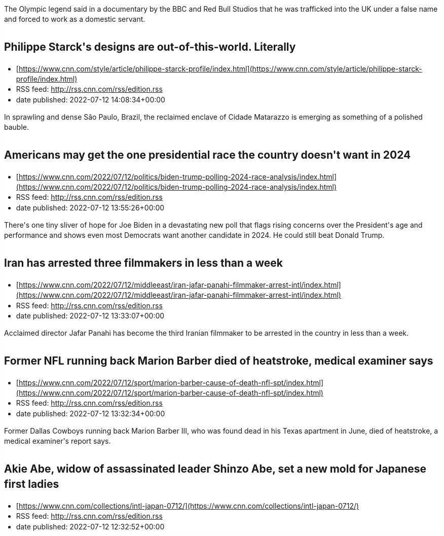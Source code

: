 The Olympic legend said in a documentary by the BBC and Red Bull Studios that he was trafficked into the UK under a false name and forced to work as a domestic servant.

## Philippe Starck's designs are out-of-this-world. Literally
 - [https://www.cnn.com/style/article/philippe-starck-profile/index.html](https://www.cnn.com/style/article/philippe-starck-profile/index.html)
 - RSS feed: http://rss.cnn.com/rss/edition.rss
 - date published: 2022-07-12 14:08:34+00:00

In sprawling and dense São Paulo, Brazil, the reclaimed enclave of Cidade Matarazzo is emerging as something of a polished bauble.

## Americans may get the one presidential race the country doesn't want in 2024
 - [https://www.cnn.com/2022/07/12/politics/biden-trump-polling-2024-race-analysis/index.html](https://www.cnn.com/2022/07/12/politics/biden-trump-polling-2024-race-analysis/index.html)
 - RSS feed: http://rss.cnn.com/rss/edition.rss
 - date published: 2022-07-12 13:55:26+00:00

There's one tiny sliver of hope for Joe Biden in a devastating new poll that flags rising concerns over the President's age and performance and shows even most Democrats want another candidate in 2024. He could still beat Donald Trump.

## Iran has arrested three filmmakers in less than a week
 - [https://www.cnn.com/2022/07/12/middleeast/iran-jafar-panahi-filmmaker-arrest-intl/index.html](https://www.cnn.com/2022/07/12/middleeast/iran-jafar-panahi-filmmaker-arrest-intl/index.html)
 - RSS feed: http://rss.cnn.com/rss/edition.rss
 - date published: 2022-07-12 13:33:07+00:00

Acclaimed director Jafar Panahi has become the third Iranian filmmaker to be arrested in the country in less than a week.

## Former NFL running back Marion Barber died of heatstroke, medical examiner says
 - [https://www.cnn.com/2022/07/12/sport/marion-barber-cause-of-death-nfl-spt/index.html](https://www.cnn.com/2022/07/12/sport/marion-barber-cause-of-death-nfl-spt/index.html)
 - RSS feed: http://rss.cnn.com/rss/edition.rss
 - date published: 2022-07-12 13:32:34+00:00

Former Dallas Cowboys running back Marion Barber III, who was found dead in his Texas apartment in June, died of heatstroke, a medical examiner's report says.

## Akie Abe, widow of assassinated leader Shinzo Abe, set a new mold for Japanese first ladies
 - [https://www.cnn.com/collections/intl-japan-0712/](https://www.cnn.com/collections/intl-japan-0712/)
 - RSS feed: http://rss.cnn.com/rss/edition.rss
 - date published: 2022-07-12 12:32:52+00:00
